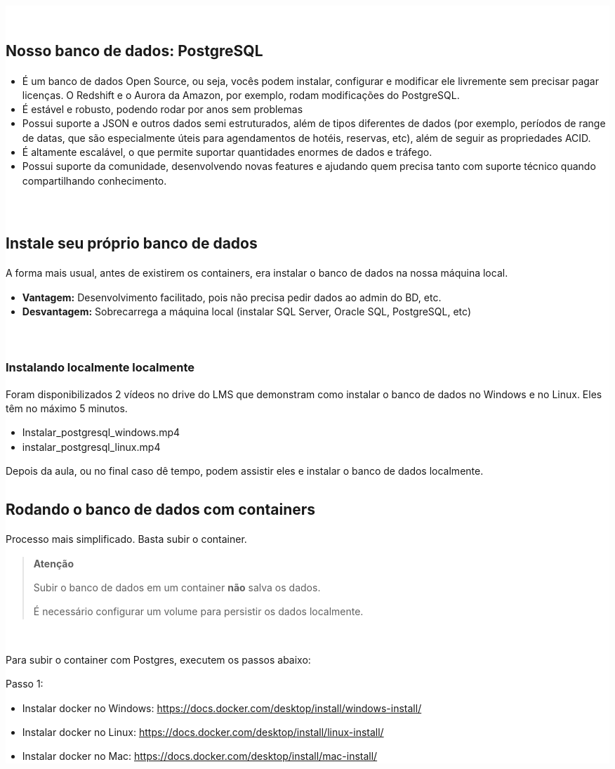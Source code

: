 &nbsp;

## Nosso banco de dados: PostgreSQL

- É um banco de dados Open Source, ou seja, vocês podem instalar, configurar e modificar ele livremente sem precisar pagar licenças. O Redshift e o Aurora da Amazon, por exemplo, rodam modificações do PostgreSQL.
- É estável e robusto, podendo rodar por anos sem problemas
- Possui suporte a JSON e outros dados semi estruturados, além de tipos diferentes de dados (por exemplo, períodos de range de datas, que são especialmente úteis para agendamentos de hotéis, reservas, etc), além de seguir as propriedades ACID.
- É altamente escalável, o que permite suportar quantidades enormes de dados e tráfego.
- Possui suporte da comunidade, desenvolvendo novas features e ajudando quem precisa tanto com suporte técnico quando compartilhando conhecimento.

&nbsp;

## Instale seu próprio banco de dados
A forma mais usual, antes de existirem os containers, era instalar o banco de dados na nossa máquina local. 
- **Vantagem:** Desenvolvimento facilitado, pois não precisa pedir dados ao admin do BD, etc.
- **Desvantagem:** Sobrecarrega a máquina local (instalar SQL Server, Oracle SQL, PostgreSQL, etc)

&nbsp;

###  Instalando localmente localmente
Foram disponibilizados 2 vídeos no drive do LMS que demonstram como instalar o banco de dados no Windows e no Linux. Eles têm no máximo 5 minutos.

- Instalar_postgresql_windows.mp4
- instalar_postgresql_linux.mp4

Depois da aula, ou no final caso dê tempo, podem assistir eles e instalar o banco de dados localmente. 

## Rodando o banco de dados com containers
Processo mais simplificado. Basta subir o container.

> **Atenção**
>
> Subir o banco de dados em um container **não** salva os dados. 
> 
> É necessário configurar um volume para persistir os dados localmente.

&nbsp;

Para subir o container com Postgres, executem os passos abaixo:

Passo 1:
- Instalar docker no Windows: https://docs.docker.com/desktop/install/windows-install/

- Instalar docker no Linux: https://docs.docker.com/desktop/install/linux-install/

- Instalar docker no Mac: https://docs.docker.com/desktop/install/mac-install/
  